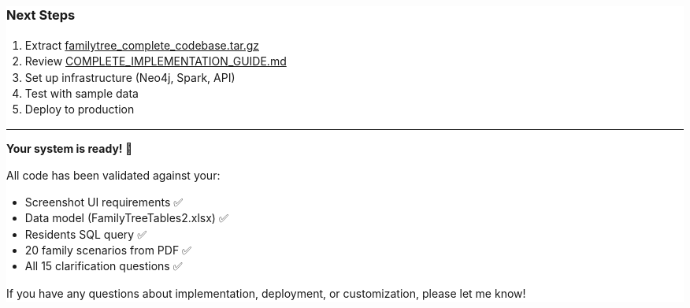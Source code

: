 ### Next Steps
1. Extract [familytree_complete_codebase.tar.gz](computer:///mnt/user-data/outputs/familytree_complete_codebase.tar.gz)
2. Review [COMPLETE_IMPLEMENTATION_GUIDE.md](computer:///mnt/user-data/outputs/COMPLETE_IMPLEMENTATION_GUIDE.md)
3. Set up infrastructure (Neo4j, Spark, API)
4. Test with sample data
5. Deploy to production

---

**Your system is ready! 🚀**

All code has been validated against your:
- Screenshot UI requirements ✅
- Data model (FamilyTreeTables2.xlsx) ✅
- Residents SQL query ✅
- 20 family scenarios from PDF ✅
- All 15 clarification questions ✅

If you have any questions about implementation, deployment, or customization, please let me know!

